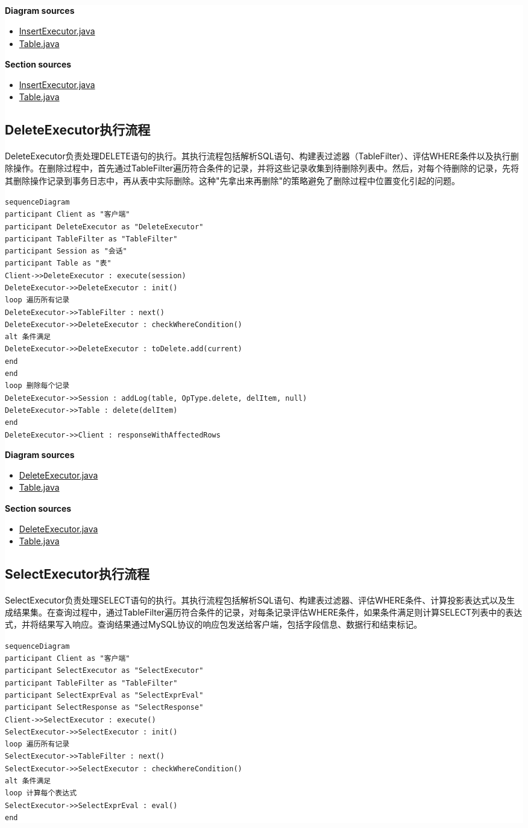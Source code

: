 **Diagram sources**
- [InsertExecutor.java](file://src/main/java/alchemystar/freedom/sql/InsertExecutor.java#L12-L38)
- [Table.java](file://src/main/java/alchemystar/freedom/meta/Table.java#L64-L71)

**Section sources**
- [InsertExecutor.java](file://src/main/java/alchemystar/freedom/sql/InsertExecutor.java#L12-L38)
- [Table.java](file://src/main/java/alchemystar/freedom/meta/Table.java#L64-L71)

## DeleteExecutor执行流程

DeleteExecutor负责处理DELETE语句的执行。其执行流程包括解析SQL语句、构建表过滤器（TableFilter）、评估WHERE条件以及执行删除操作。在删除过程中，首先通过TableFilter遍历符合条件的记录，并将这些记录收集到待删除列表中。然后，对每个待删除的记录，先将其删除操作记录到事务日志中，再从表中实际删除。这种"先拿出来再删除"的策略避免了删除过程中位置变化引起的问题。

```mermaid
sequenceDiagram
participant Client as "客户端"
participant DeleteExecutor as "DeleteExecutor"
participant TableFilter as "TableFilter"
participant Session as "会话"
participant Table as "表"
Client->>DeleteExecutor : execute(session)
DeleteExecutor->>DeleteExecutor : init()
loop 遍历所有记录
DeleteExecutor->>TableFilter : next()
DeleteExecutor->>DeleteExecutor : checkWhereCondition()
alt 条件满足
DeleteExecutor->>DeleteExecutor : toDelete.add(current)
end
end
loop 删除每个记录
DeleteExecutor->>Session : addLog(table, OpType.delete, delItem, null)
DeleteExecutor->>Table : delete(delItem)
end
DeleteExecutor->>Client : responseWithAffectedRows
```

**Diagram sources**
- [DeleteExecutor.java](file://src/main/java/alchemystar/freedom/sql/DeleteExecutor.java#L22-L73)
- [Table.java](file://src/main/java/alchemystar/freedom/meta/Table.java#L73-L79)

**Section sources**
- [DeleteExecutor.java](file://src/main/java/alchemystar/freedom/sql/DeleteExecutor.java#L22-L73)
- [Table.java](file://src/main/java/alchemystar/freedom/meta/Table.java#L73-L79)

## SelectExecutor执行流程

SelectExecutor负责处理SELECT语句的执行。其执行流程包括解析SQL语句、构建表过滤器、评估WHERE条件、计算投影表达式以及生成结果集。在查询过程中，通过TableFilter遍历符合条件的记录，对每条记录评估WHERE条件，如果条件满足则计算SELECT列表中的表达式，并将结果写入响应。查询结果通过MySQL协议的响应包发送给客户端，包括字段信息、数据行和结束标记。

```mermaid
sequenceDiagram
participant Client as "客户端"
participant SelectExecutor as "SelectExecutor"
participant TableFilter as "TableFilter"
participant SelectExprEval as "SelectExprEval"
participant SelectResponse as "SelectResponse"
Client->>SelectExecutor : execute()
SelectExecutor->>SelectExecutor : init()
loop 遍历所有记录
SelectExecutor->>TableFilter : next()
SelectExecutor->>SelectExecutor : checkWhereCondition()
alt 条件满足
loop 计算每个表达式
SelectExecutor->>SelectExprEval : eval()
end
```